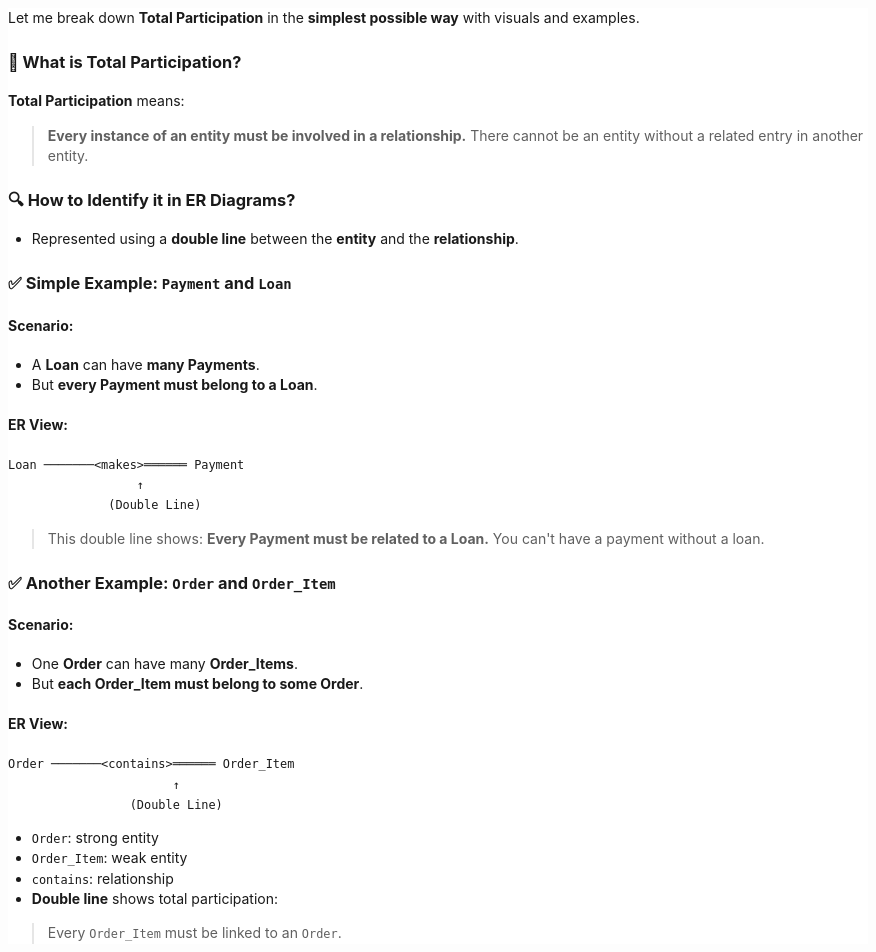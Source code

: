 
Let me break down **Total Participation** in the **simplest possible way** with visuals and examples.

### 📌 What is **Total Participation**?

**Total Participation** means:

> **Every instance of an entity must be involved in a relationship.**
> There cannot be an entity without a related entry in another entity.

### 🔍 How to Identify it in ER Diagrams?

* Represented using a **double line** between the **entity** and the **relationship**.

### ✅ Simple Example: `Payment` and `Loan`

#### Scenario:

* A **Loan** can have **many Payments**.
* But **every Payment must belong to a Loan**.

#### ER View:

```
Loan ───────<makes>══════ Payment
                  ↑
              (Double Line)
```

> This double line shows:
> **Every Payment must be related to a Loan.**
> You can't have a payment without a loan.

### ✅ Another Example: `Order` and `Order_Item`

#### Scenario:

* One **Order** can have many **Order\_Items**.
* But **each Order\_Item must belong to some Order**.

#### ER View:

```
Order ───────<contains>══════ Order_Item
                       ↑
                 (Double Line)
```

* `Order`: strong entity
* `Order_Item`: weak entity
* `contains`: relationship
* **Double line** shows total participation:

> Every `Order_Item` must be linked to an `Order`.
